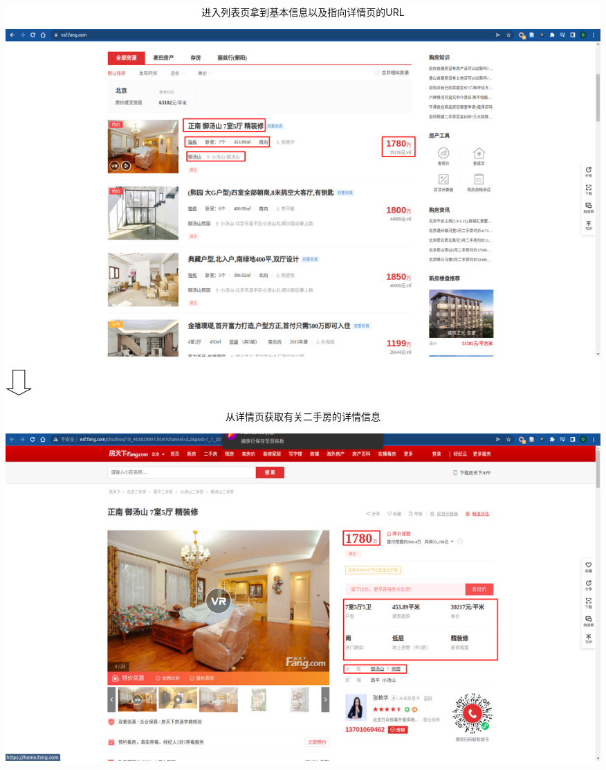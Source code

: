 <center>进入列表页拿到基本信息以及指向详情页的URL</center>

![image-20220517092051387](MD_img/image-20220517092051387.png)

![image-20220517091617896](MD_img/image-20220517091617896.png)

<center>从详情页获取有关二手房的详情信息</center>

![image-20220517092606171](MD_img/image-20220517092606171.png)

